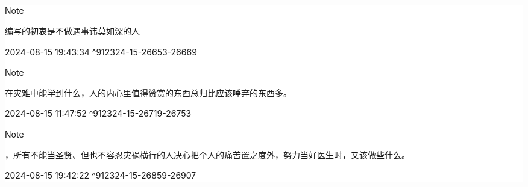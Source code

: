 > [!NOTE] 
> 编写的初衷是不做遇事讳莫如深的人
> 
> 2024-08-15 19:43:34 ^912324-15-26653-26669

> [!NOTE] 
> 在灾难中能学到什么，人的内心里值得赞赏的东西总归比应该唾弃的东西多。
> 
> 2024-08-15 11:47:52 ^912324-15-26719-26753

> [!NOTE] 
> ，所有不能当圣贤、但也不容忍灾祸横行的人决心把个人的痛苦置之度外，努力当好医生时，又该做些什么。
> 
> 2024-08-15 19:42:22 ^912324-15-26859-26907

